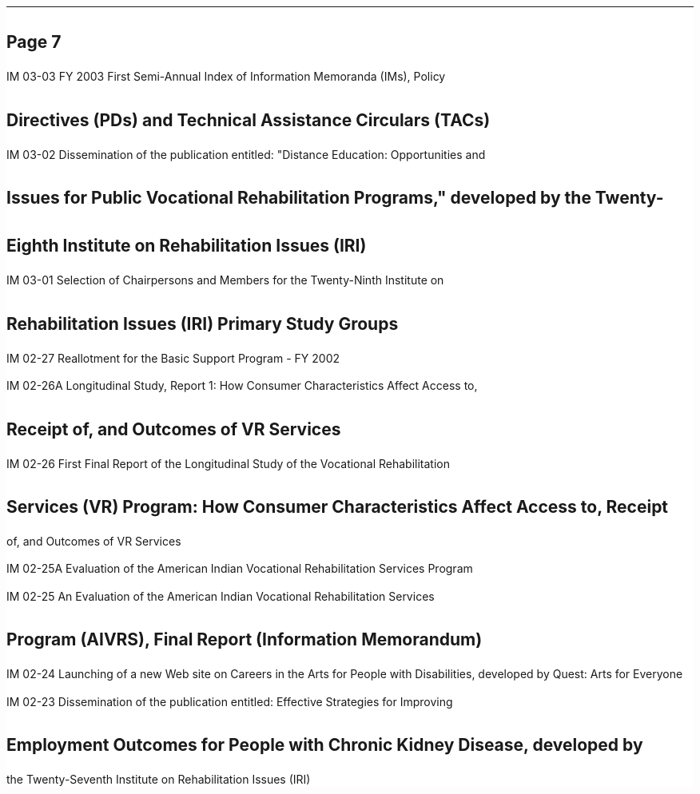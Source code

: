 





---
## Page 7








IM 03-03  FY 2003 First Semi-Annual Index of Information Memoranda (IMs), Policy
## Directives (PDs) and Technical Assistance Circulars (TACs)

IM 03-02  Dissemination of the publication entitled: "Distance Education: Opportunities and
## Issues for Public Vocational Rehabilitation Programs," developed by the Twenty-
## Eighth Institute on Rehabilitation Issues (IRI)

IM 03-01  Selection of Chairpersons and Members for the Twenty-Ninth Institute on
## Rehabilitation Issues (IRI) Primary Study Groups

IM 02-27  Reallotment for the Basic Support Program - FY 2002


IM 02-26A Longitudinal Study, Report 1: How Consumer Characteristics Affect Access to,
## Receipt of, and Outcomes of VR Services

IM 02-26  First Final Report of the Longitudinal Study of the Vocational Rehabilitation
## Services (VR) Program: How Consumer Characteristics Affect Access to, Receipt
of, and Outcomes of VR Services

IM 02-25A Evaluation of the American Indian Vocational Rehabilitation Services Program

IM 02-25  An Evaluation of the American Indian Vocational Rehabilitation Services
## Program (AIVRS), Final Report (Information Memorandum)

IM 02-24  Launching of a new Web site on Careers in the Arts for People with Disabilities,
developed by Quest: Arts for Everyone

IM 02-23  Dissemination of the publication entitled: Effective Strategies for Improving

## Employment Outcomes for People with Chronic Kidney Disease, developed by
the Twenty-Seventh Institute on Rehabilitation Issues (IRI)

